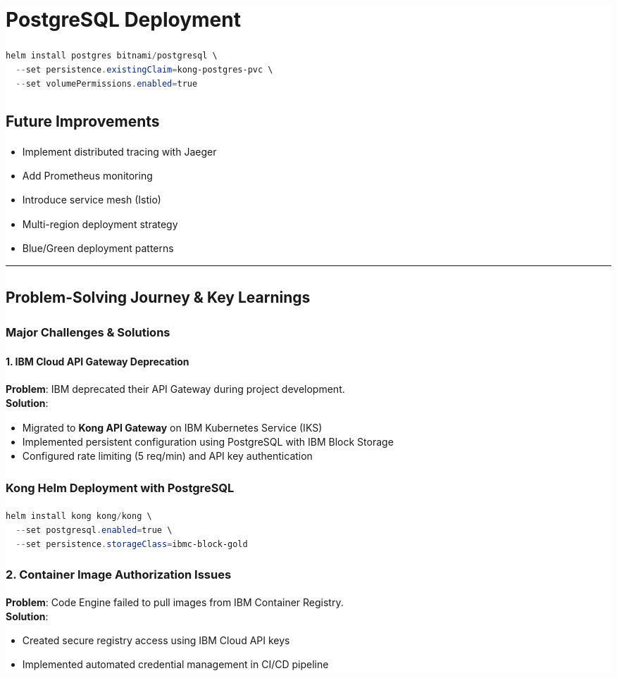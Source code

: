 

# PostgreSQL Deployment

```powershell
helm install postgres bitnami/postgresql \
  --set persistence.existingClaim=kong-postgres-pvc \
  --set volumePermissions.enabled=true
  ```

## Future Improvements

-   Implement distributed tracing with Jaeger
    
-   Add Prometheus monitoring
    
-   Introduce service mesh (Istio)
    
-   Multi-region deployment strategy
    
-   Blue/Green deployment patterns
    

----------


##  Problem-Solving Journey & Key Learnings

### Major Challenges & Solutions

#### **1. IBM Cloud API Gateway Deprecation**
**Problem**: IBM deprecated their API Gateway during project development.  
**Solution**:  
- Migrated to **Kong API Gateway** on IBM Kubernetes Service (IKS)  
- Implemented persistent configuration using PostgreSQL with IBM Block Storage  
- Configured rate limiting (5 req/min) and API key authentication


### Kong Helm Deployment with PostgreSQL

```powershell
helm install kong kong/kong \
  --set postgresql.enabled=true \
  --set persistence.storageClass=ibmc-block-gold
```

### **2. Container Image Authorization Issues**

**Problem**: Code Engine failed to pull images from IBM Container Registry.  
**Solution**:

-   Created secure registry access using IBM Cloud API keys
    
-   Implemented automated credential management in CI/CD pipeline
    

